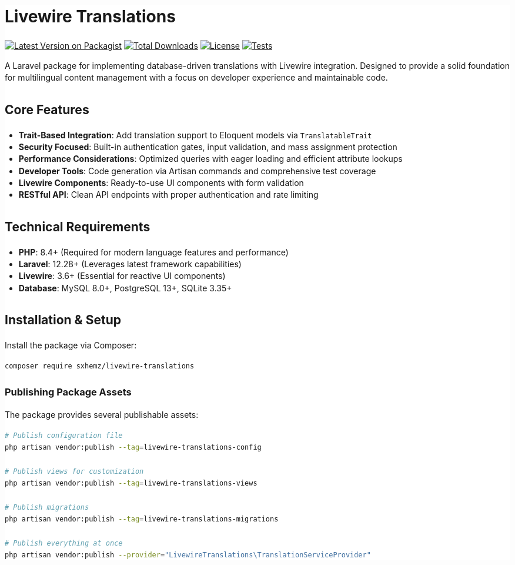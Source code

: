 # Livewire Translations

[![Latest Version on Packagist](https://img.shields.io/packagist/v/sxhemz/livewire-translations.svg?style=flat-square)](https://packagist.org/packages/sxhemz/livewire-translations)
[![Total Downloads](https://img.shields.io/packagist/dt/sxhemz/livewire-translations.svg?style=flat-square)](https://packagist.org/packages/sxhemz/livewire-translations)
[![License](https://img.shields.io/badge/license-GPL--3.0--or--later-blue.svg)](LICENSE)
[![Tests](https://img.shields.io/github/workflow/status/sxhemz/livewire-translations/Tests)](https://github.com/sxhemz/livewire-translations/actions)

A Laravel package for implementing database-driven translations with Livewire integration. Designed to provide a solid foundation for multilingual content management with a focus on developer experience and maintainable code.

## Core Features

- **Trait-Based Integration**: Add translation support to Eloquent models via `TranslatableTrait`
- **Security Focused**: Built-in authentication gates, input validation, and mass assignment protection
- **Performance Considerations**: Optimized queries with eager loading and efficient attribute lookups
- **Developer Tools**: Code generation via Artisan commands and comprehensive test coverage
- **Livewire Components**: Ready-to-use UI components with form validation
- **RESTful API**: Clean API endpoints with proper authentication and rate limiting

## Technical Requirements

- **PHP**: 8.4+ (Required for modern language features and performance)
- **Laravel**: 12.28+ (Leverages latest framework capabilities)
- **Livewire**: 3.6+ (Essential for reactive UI components)
- **Database**: MySQL 8.0+, PostgreSQL 13+, SQLite 3.35+

## Installation & Setup

Install the package via Composer:

```bash
composer require sxhemz/livewire-translations
```

### Publishing Package Assets

The package provides several publishable assets:

```bash
# Publish configuration file
php artisan vendor:publish --tag=livewire-translations-config

# Publish views for customization
php artisan vendor:publish --tag=livewire-translations-views

# Publish migrations
php artisan vendor:publish --tag=livewire-translations-migrations

# Publish everything at once
php artisan vendor:publish --provider="LivewireTranslations\TranslationServiceProvider"
```
